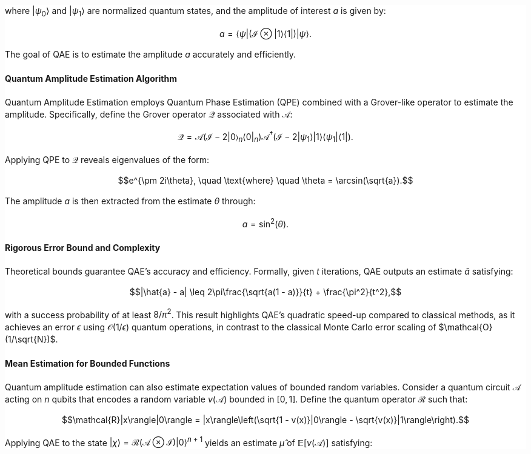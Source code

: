 where $|\psi_0\rangle$ and $|\psi_1\rangle$ are normalized quantum states, and the amplitude of interest $a$ is given by:

```math
a = \langle\psi|(\mathcal{I}\otimes|1\rangle\langle1|)|\psi\rangle.
```

The goal of QAE is to estimate the amplitude $a$ accurately and efficiently.

#### Quantum Amplitude Estimation Algorithm

Quantum Amplitude Estimation employs Quantum Phase Estimation (QPE) combined with a Grover-like operator to estimate the amplitude. Specifically, define the Grover operator $\mathcal{Q}$ associated with $\mathcal{A}$:

```math
\mathcal{Q} = \mathcal{A}(\mathcal{I} - 2|0\rangle_n\langle0|_n)\mathcal{A}^{\dagger}(\mathcal{I} - 2|\psi_1\rangle|1\rangle\langle\psi_1|\langle1|).
```

Applying QPE to $\mathcal{Q}$ reveals eigenvalues of the form:

```math
e^{\pm 2i\theta}, \quad \text{where} \quad \theta = \arcsin(\sqrt{a}).
```

The amplitude $a$ is then extracted from the estimate $\theta$ through:

```math
a = \sin^2(\theta).
```

#### Rigorous Error Bound and Complexity

Theoretical bounds guarantee QAE’s accuracy and efficiency. Formally, given $t$ iterations, QAE outputs an estimate $\hat{a}$ satisfying:

```math
|\hat{a} - a| \leq 2\pi\frac{\sqrt{a(1 - a)}}{t} + \frac{\pi^2}{t^2},
```

with a success probability of at least $8/\pi^2$. This result highlights QAE’s quadratic speed-up compared to classical methods, as it achieves an error $\epsilon$ using $\mathcal{O}(1/\epsilon)$ quantum operations, in contrast to the classical Monte Carlo error scaling of $\mathcal{O}(1/\sqrt{N})$.

#### Mean Estimation for Bounded Functions

Quantum amplitude estimation can also estimate expectation values of bounded random variables. Consider a quantum circuit $\mathcal{A}$ acting on $n$ qubits that encodes a random variable $v(\mathcal{A})$ bounded in $[0,1]$. Define the quantum operator $\mathcal{R}$ such that:

```math
\mathcal{R}|x\rangle|0\rangle = |x\rangle\left(\sqrt{1 - v(x)}|0\rangle - \sqrt{v(x)}|1\rangle\right).
```

Applying QAE to the state $|\chi\rangle = \mathcal{R}(\mathcal{A}\otimes\mathcal{I})|0\rangle^{n+1}$ yields an estimate $\hat{\mu}$ of $\mathbb{E}[v(\mathcal{A})]$ satisfying:
